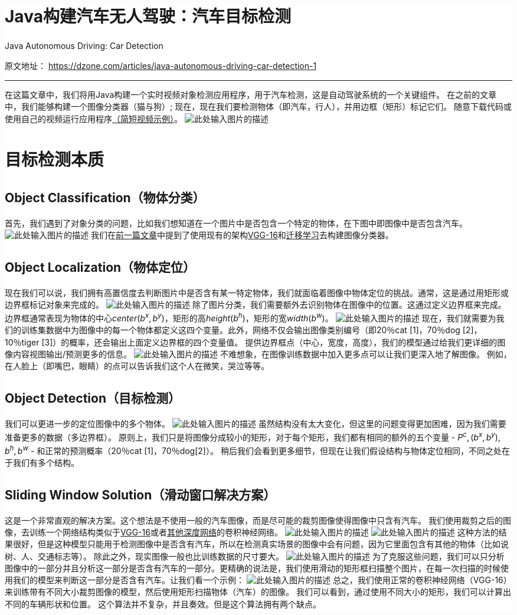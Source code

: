 # Java构建汽车无人驾驶：汽车目标检测

Java Autonomous Driving: Car Detection 

原文地址： https://dzone.com/articles/java-autonomous-driving-car-detection-1

---

在这篇文章中，我们将用Java构建一个实时视频对象检测应用程序，用于汽车检测，这是自动驾驶系统的一个关键组件。 在之前的文章中，我们能够构建一个图像分类器（猫与狗）; 现在，现在我们要检测物体（即汽车，行人），并用边框（矩形）标记它们。 随意下载代码或使用自己的视频运行应用程序[（简短视频示例）][1]。
![此处输入图片的描述][2]

# 目标检测本质

## Object Classification（物体分类）
首先，我们遇到了对象分类的问题，比如我们想知道在一个图片中是否包含一个特定的物体，在下图中即图像中是否包含汽车。
![此处输入图片的描述][3]
我们在[前一篇文章][4]中提到了使用现有的架构[VGG-16][5]和[迁移学习][6]去构建图像分类器。

## Object Localization（物体定位）
现在我们可以说，我们拥有高置信度去判断图片中是否含有某一特定物体，我们就面临着图像中物体定位的挑战。通常，这是通过用矩形或边界框标记对象来完成的。
![此处输入图片的描述][7]
除了图片分类，我们需要额外去识别物体在图像中的位置。这通过定义边界框来完成。
边界框通常表现为物体的中心$center(b^x, b^y)$，矩形的高$height(b^h)$，矩形的宽$width(b^w)$。
![此处输入图片的描述][8]
现在，我们就需要为我们的训练集数据中为图像中的每一个物体都定义这四个变量。此外，网络不仅会输出图像类别编号（即20％cat \[1\]，70％dog \[2\]，10％tiger \[3\]）的概率，还会输出上面定义边界框的四个变量值。
提供边界框点（中心，宽度，高度），我们的模型通过给我们更详细的图像内容视图输出/预测更多的信息。
![此处输入图片的描述][9]
不难想象，在图像训练数据中加入更多点可以让我们更深入地了解图像。 例如，在人脸上（即嘴巴，眼睛）的点可以告诉我们这个人在微笑，哭泣等等。

## Object Detection（目标检测）
我们可以更进一步的定位图像中的多个物体。
![此处输入图片的描述][10]
虽然结构没有太大变化，但这里的问题变得更加困难，因为我们需要准备更多的数据（多边界框）。 原则上，我们只是将图像分成较小的矩形，对于每个矩形，我们都有相同的额外的五个变量 - $P^c, (b^x, b^y), b^h, b^w$ - 和正常的预测概率（20％cat \[1\]，70％dog\[2\]）。 稍后我们会看到更多细节，但现在让我们假设结构与物体定位相同，不同之处在于我们有多个结构。

## Sliding Window Solution（滑动窗口解决方案）
这是一个非常直观的解决方案。这个想法是不使用一般的汽车图像，而是尽可能的裁剪图像使得图像中只含有汽车。
我们使用裁剪之后的图像，去训练一个网络结构类似于[VGG-16][11]或者[其他深度网络][12]的卷积神经网络。
![此处输入图片的描述][13]
![此处输入图片的描述][14]
这种方法的结果很好，但是这种模型只能用于检测图像中是否含有汽车，所以在检测真实场景的图像中会有问题，因为它里面包含有其他的物体（比如说树、人、交通标志等）。
除此之外，现实图像一般也比训练数据的尺寸要大。
![此处输入图片的描述][15]
为了克服这些问题，我们可以只分析图像中的一部分并且分析这一部分是否含有汽车的一部分。更精确的说法是，我们使用滑动的矩形框扫描整个图片，在每一次扫描的时候使用我们的模型来判断这一部分是否含有汽车。让我们看一个示例：
![此处输入图片的描述][16]
总之，我们使用正常的卷积神经网络（VGG-16）来训练带有不同大小裁剪图像的模型，然后使用矩形扫描物体（汽车）的图像。 我们可以看到，通过使用不同大小的矩形，我们可以计算出不同的车辆形状和位置。
这个算法并不复杂，并且奏效。但是这个算法拥有两个缺点。


  [1]: http://ramok.tech/wp-content/uploads/2018/01/2018-01-22_15h29_24.mp4
  [2]: https://i2.wp.com/ramok.tech/wp-content/uploads/2018/01/2018-01-18_23h37_56.jpg
  [3]: https://i0.wp.com/ramok.tech/wp-content/uploads/2018/01/car.png
  [4]: https://dzone.com/articles/java-image-cat-and-dog-recognition-with-deep-neura
  [5]: http://ramok.tech/2018/01/03/java-image-cat-vs-dog-recognizer-with-deep-neural-networks/#VGG_8211_16
  [6]: http://ramok.tech/2018/01/03/java-image-cat-vs-dog-recognizer-with-deep-neural-networks/#Transfer_Learning
  [7]: https://i1.wp.com/ramok.tech/wp-content/uploads/2018/01/localize.png
  [8]: https://i0.wp.com/ramok.tech/wp-content/uploads/2018/01/2018-01-14_20h21_57.jpg
  [9]: https://i2.wp.com/ramok.tech/wp-content/uploads/2018/01/face.png
  [10]: https://i1.wp.com/ramok.tech/wp-content/uploads/2018/01/multicars.jpg
  [11]: http://ramok.tech/2018/01/03/java-image-cat-vs-dog-recognizer-with-deep-neural-networks/#VGG_8211_162018/01/face.png
  [12]: http://ramok.tech/2018/01/03/java-image-cat-vs-dog-recognizer-with-deep-neural-networks/#Other_Great_Architectures
  [13]: https://i1.wp.com/ramok.tech/wp-content/uploads/2018/01/cropimage.png
  [14]: https://i1.wp.com/ramok.tech/wp-content/uploads/2018/01/croppedcar.png
  [15]: https://i0.wp.com/ramok.tech/wp-content/uploads/2018/01/16116_image.jpg
  [16]: http://static.zybuluo.com/ZzzJoe/ieaotriggmml1sy3v95z8zkn/2018-01-13_14h50_00.gif
  [17]: https://i1.wp.com/ramok.tech/wp-content/uploads/2018/01/2018-01-13_15h43_51.jpg
  [18]: https://i1.wp.com/ramok.tech/wp-content/uploads/2018/01/2018-01-14_20h09_06.jpg
  [19]: http://ramok.tech/2018/01/03/java-image-cat-vs-dog-recognizer-with-deep-neural-networks/#VGG_8211_16
  [20]: http://ramok.tech/2018/01/03/java-image-cat-vs-dog-recognizer-with-deep-neural-networks/#AlexNet
  [21]: https://i1.wp.com/ramok.tech/wp-content/uploads/2018/01/2018-01-13_23h48_54.jpg
  [22]: http://ramok.tech/2017/12/13/java-digit-recognizer-with-convolutional-neural-networks/#Edge_Detection
  [23]: https://i1.wp.com/ramok.tech/wp-content/uploads/2018/01/2018-01-14_14h54_40.jpg
  [24]: http://ramok.tech/2017/12/13/java-digit-recognizer-with-convolutional-neural-networks/#Convolution_on_RGB_ImagesExamplesal-networks/#Edge_Detection
  [25]: https://i1.wp.com/ramok.tech/wp-content/uploads/2018/01/2018-01-14_01h36_41.jpg
  [26]: https://i0.wp.com/ramok.tech/wp-content/uploads/2018/01/2018-01-14_15h48_49.jpg
  [27]: https://i1.wp.com/ramok.tech/wp-content/uploads/2018/01/2018-01-14_20h09_06.jpg
  [28]: https://i0.wp.com/ramok.tech/wp-content/uploads/2018/01/2018-01-14_20h38_45-1.jpg
  [29]: https://i0.wp.com/ramok.tech/wp-content/uploads/2018/01/2018-01-12_01h30_27.jpg
  [30]: https://timebutt.github.io/static/how-to-train-yolov2-to-detect-custom-objects/s://i0.wp.com/ramok.tech/wp-content/uploads/2018/01/2018-01-12_01h30_27.jpg
  [31]: https://github.com/puzzledqs/BBox-Label-Tool
  [32]: https://i1.wp.com/ramok.tech/wp-content/uploads/2018/01/2018-01-14_23h57_52.jpg
  [33]: https://i0.wp.com/ramok.tech/wp-content/uploads/2018/01/2018-01-14_23h29_41.jpg
  [34]: https://i2.wp.com/ramok.tech/wp-content/uploads/2018/01/2018-01-14_23h37_45.jpg
  [35]: https://i1.wp.com/ramok.tech/wp-content/uploads/2018/01/2018-01-16_23h46_56.jpg
  [36]: https://pjreddie.com/darknet/yolo/
  [37]: https://github.com/allanzelener/YAD2K/blob/master/model_data/pascal_classes.txt
  [38]: https://github.com/klevis/AutonomousDriving/blob/master/src/main/java/ramo/klevis/TinyYoloPrediction.java
  [39]: https://www.dropbox.com/s/79w21dfrndadkfi/autonomousDriving.zip?dl=0ving/blob/master/src/main/java/ramo/klevis/TinyYoloPrediction.java
  [40]: https://www.dropbox.com/s/79w21dfrndadkfi/autonomousDriving.zip?dl=0
  [41]: https://i2.wp.com/ramok.tech/wp-content/uploads/2018/01/2018-01-18_23h37_56.jpg